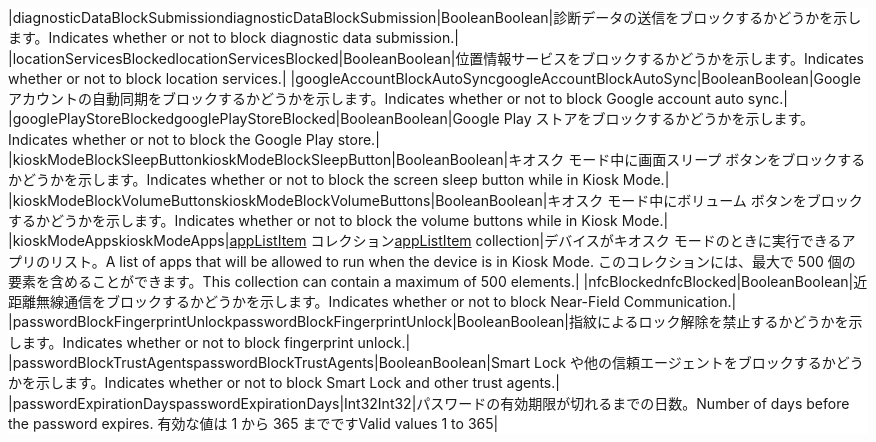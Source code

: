 |<span data-ttu-id="7660b-189">diagnosticDataBlockSubmission</span><span class="sxs-lookup"><span data-stu-id="7660b-189">diagnosticDataBlockSubmission</span></span>|<span data-ttu-id="7660b-190">Boolean</span><span class="sxs-lookup"><span data-stu-id="7660b-190">Boolean</span></span>|<span data-ttu-id="7660b-191">診断データの送信をブロックするかどうかを示します。</span><span class="sxs-lookup"><span data-stu-id="7660b-191">Indicates whether or not to block diagnostic data submission.</span></span>|
|<span data-ttu-id="7660b-192">locationServicesBlocked</span><span class="sxs-lookup"><span data-stu-id="7660b-192">locationServicesBlocked</span></span>|<span data-ttu-id="7660b-193">Boolean</span><span class="sxs-lookup"><span data-stu-id="7660b-193">Boolean</span></span>|<span data-ttu-id="7660b-194">位置情報サービスをブロックするかどうかを示します。</span><span class="sxs-lookup"><span data-stu-id="7660b-194">Indicates whether or not to block location services.</span></span>|
|<span data-ttu-id="7660b-195">googleAccountBlockAutoSync</span><span class="sxs-lookup"><span data-stu-id="7660b-195">googleAccountBlockAutoSync</span></span>|<span data-ttu-id="7660b-196">Boolean</span><span class="sxs-lookup"><span data-stu-id="7660b-196">Boolean</span></span>|<span data-ttu-id="7660b-197">Google アカウントの自動同期をブロックするかどうかを示します。</span><span class="sxs-lookup"><span data-stu-id="7660b-197">Indicates whether or not to block Google account auto sync.</span></span>|
|<span data-ttu-id="7660b-198">googlePlayStoreBlocked</span><span class="sxs-lookup"><span data-stu-id="7660b-198">googlePlayStoreBlocked</span></span>|<span data-ttu-id="7660b-199">Boolean</span><span class="sxs-lookup"><span data-stu-id="7660b-199">Boolean</span></span>|<span data-ttu-id="7660b-200">Google Play ストアをブロックするかどうかを示します。</span><span class="sxs-lookup"><span data-stu-id="7660b-200">Indicates whether or not to block the Google Play store.</span></span>|
|<span data-ttu-id="7660b-201">kioskModeBlockSleepButton</span><span class="sxs-lookup"><span data-stu-id="7660b-201">kioskModeBlockSleepButton</span></span>|<span data-ttu-id="7660b-202">Boolean</span><span class="sxs-lookup"><span data-stu-id="7660b-202">Boolean</span></span>|<span data-ttu-id="7660b-203">キオスク モード中に画面スリープ ボタンをブロックするかどうかを示します。</span><span class="sxs-lookup"><span data-stu-id="7660b-203">Indicates whether or not to block the screen sleep button while in Kiosk Mode.</span></span>|
|<span data-ttu-id="7660b-204">kioskModeBlockVolumeButtons</span><span class="sxs-lookup"><span data-stu-id="7660b-204">kioskModeBlockVolumeButtons</span></span>|<span data-ttu-id="7660b-205">Boolean</span><span class="sxs-lookup"><span data-stu-id="7660b-205">Boolean</span></span>|<span data-ttu-id="7660b-206">キオスク モード中にボリューム ボタンをブロックするかどうかを示します。</span><span class="sxs-lookup"><span data-stu-id="7660b-206">Indicates whether or not to block the volume buttons while in Kiosk Mode.</span></span>|
|<span data-ttu-id="7660b-207">kioskModeApps</span><span class="sxs-lookup"><span data-stu-id="7660b-207">kioskModeApps</span></span>|<span data-ttu-id="7660b-208">[appListItem](../resources/intune-deviceconfig-applistitem.md) コレクション</span><span class="sxs-lookup"><span data-stu-id="7660b-208">[appListItem](../resources/intune-deviceconfig-applistitem.md) collection</span></span>|<span data-ttu-id="7660b-209">デバイスがキオスク モードのときに実行できるアプリのリスト。</span><span class="sxs-lookup"><span data-stu-id="7660b-209">A list of apps that will be allowed to run when the device is in Kiosk Mode.</span></span> <span data-ttu-id="7660b-210">このコレクションには、最大で 500 個の要素を含めることができます。</span><span class="sxs-lookup"><span data-stu-id="7660b-210">This collection can contain a maximum of 500 elements.</span></span>|
|<span data-ttu-id="7660b-211">nfcBlocked</span><span class="sxs-lookup"><span data-stu-id="7660b-211">nfcBlocked</span></span>|<span data-ttu-id="7660b-212">Boolean</span><span class="sxs-lookup"><span data-stu-id="7660b-212">Boolean</span></span>|<span data-ttu-id="7660b-213">近距離無線通信をブロックするかどうかを示します。</span><span class="sxs-lookup"><span data-stu-id="7660b-213">Indicates whether or not to block Near-Field Communication.</span></span>|
|<span data-ttu-id="7660b-214">passwordBlockFingerprintUnlock</span><span class="sxs-lookup"><span data-stu-id="7660b-214">passwordBlockFingerprintUnlock</span></span>|<span data-ttu-id="7660b-215">Boolean</span><span class="sxs-lookup"><span data-stu-id="7660b-215">Boolean</span></span>|<span data-ttu-id="7660b-216">指紋によるロック解除を禁止するかどうかを示します。</span><span class="sxs-lookup"><span data-stu-id="7660b-216">Indicates whether or not to block fingerprint unlock.</span></span>|
|<span data-ttu-id="7660b-217">passwordBlockTrustAgents</span><span class="sxs-lookup"><span data-stu-id="7660b-217">passwordBlockTrustAgents</span></span>|<span data-ttu-id="7660b-218">Boolean</span><span class="sxs-lookup"><span data-stu-id="7660b-218">Boolean</span></span>|<span data-ttu-id="7660b-219">Smart Lock や他の信頼エージェントをブロックするかどうかを示します。</span><span class="sxs-lookup"><span data-stu-id="7660b-219">Indicates whether or not to block Smart Lock and other trust agents.</span></span>|
|<span data-ttu-id="7660b-220">passwordExpirationDays</span><span class="sxs-lookup"><span data-stu-id="7660b-220">passwordExpirationDays</span></span>|<span data-ttu-id="7660b-221">Int32</span><span class="sxs-lookup"><span data-stu-id="7660b-221">Int32</span></span>|<span data-ttu-id="7660b-222">パスワードの有効期限が切れるまでの日数。</span><span class="sxs-lookup"><span data-stu-id="7660b-222">Number of days before the password expires.</span></span> <span data-ttu-id="7660b-223">有効な値は 1 から 365 までです</span><span class="sxs-lookup"><span data-stu-id="7660b-223">Valid values 1 to 365</span></span>|